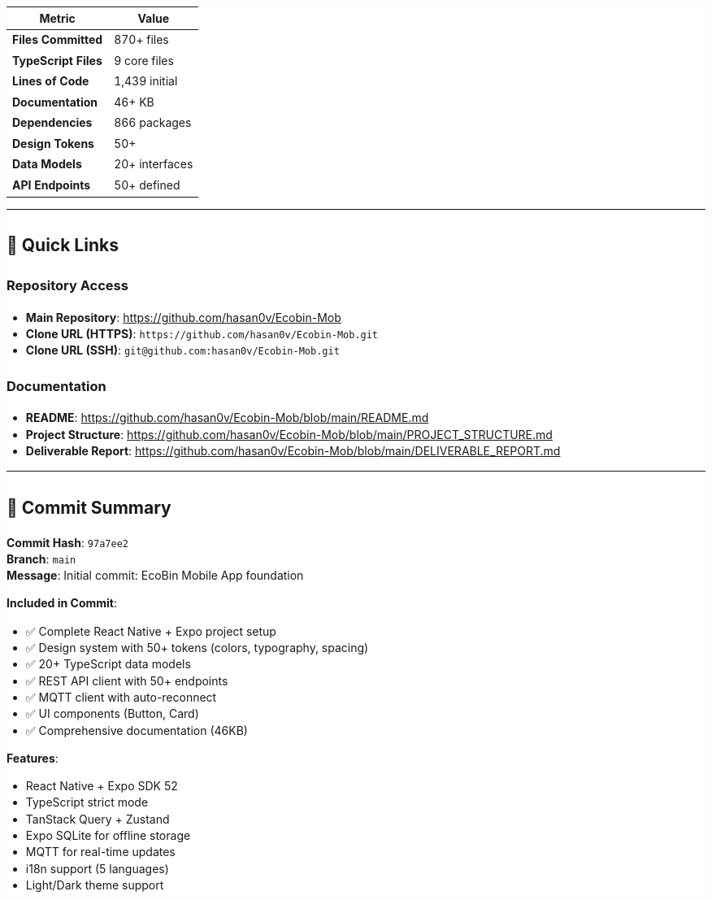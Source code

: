 | Metric | Value |
|--------|-------|
| **Files Committed** | 870+ files |
| **TypeScript Files** | 9 core files |
| **Lines of Code** | 1,439 initial |
| **Documentation** | 46+ KB |
| **Dependencies** | 866 packages |
| **Design Tokens** | 50+ |
| **Data Models** | 20+ interfaces |
| **API Endpoints** | 50+ defined |

---

## 🔗 Quick Links

### Repository Access
- **Main Repository**: https://github.com/hasan0v/Ecobin-Mob
- **Clone URL (HTTPS)**: `https://github.com/hasan0v/Ecobin-Mob.git`
- **Clone URL (SSH)**: `git@github.com:hasan0v/Ecobin-Mob.git`

### Documentation
- **README**: https://github.com/hasan0v/Ecobin-Mob/blob/main/README.md
- **Project Structure**: https://github.com/hasan0v/Ecobin-Mob/blob/main/PROJECT_STRUCTURE.md
- **Deliverable Report**: https://github.com/hasan0v/Ecobin-Mob/blob/main/DELIVERABLE_REPORT.md

---

## 📝 Commit Summary

**Commit Hash**: `97a7ee2`  
**Branch**: `main`  
**Message**: Initial commit: EcoBin Mobile App foundation

**Included in Commit**:
- ✅ Complete React Native + Expo project setup
- ✅ Design system with 50+ tokens (colors, typography, spacing)
- ✅ 20+ TypeScript data models
- ✅ REST API client with 50+ endpoints
- ✅ MQTT client with auto-reconnect
- ✅ UI components (Button, Card)
- ✅ Comprehensive documentation (46KB)

**Features**:
- React Native + Expo SDK 52
- TypeScript strict mode
- TanStack Query + Zustand
- Expo SQLite for offline storage
- MQTT for real-time updates
- i18n support (5 languages)
- Light/Dark theme support
